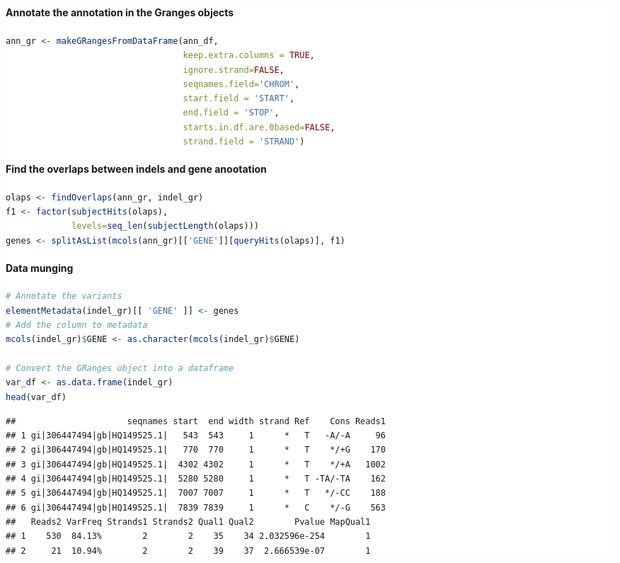 #### Annotate the annotation in the Granges objects

``` r
ann_gr <- makeGRangesFromDataFrame(ann_df,
                                   keep.extra.columns = TRUE,
                                   ignore.strand=FALSE,
                                   seqnames.field='CHROM',
                                   start.field = 'START',
                                   end.field = 'STOP',
                                   starts.in.df.are.0based=FALSE,
                                   strand.field = 'STRAND')
```

#### Find the overlaps between indels and gene anootation

``` r
olaps <- findOverlaps(ann_gr, indel_gr)
f1 <- factor(subjectHits(olaps),
             levels=seq_len(subjectLength(olaps)))
genes <- splitAsList(mcols(ann_gr)[['GENE']][queryHits(olaps)], f1)
```

#### Data munging

``` r
# Annotate the variants
elementMetadata(indel_gr)[[ 'GENE' ]] <- genes
# Add the column to metadata
mcols(indel_gr)$GENE <- as.character(mcols(indel_gr)$GENE)

# Convert the GRanges object into a dataframe
var_df <- as.data.frame(indel_gr)
head(var_df)
```

    ##                      seqnames start  end width strand Ref    Cons Reads1
    ## 1 gi|306447494|gb|HQ149525.1|   543  543     1      *   T   -A/-A     96
    ## 2 gi|306447494|gb|HQ149525.1|   770  770     1      *   T    */+G    170
    ## 3 gi|306447494|gb|HQ149525.1|  4302 4302     1      *   T    */+A   1002
    ## 4 gi|306447494|gb|HQ149525.1|  5280 5280     1      *   T -TA/-TA    162
    ## 5 gi|306447494|gb|HQ149525.1|  7007 7007     1      *   T   */-CC    188
    ## 6 gi|306447494|gb|HQ149525.1|  7839 7839     1      *   C    */-G    563
    ##   Reads2 VarFreq Strands1 Strands2 Qual1 Qual2        Pvalue MapQual1
    ## 1    530  84.13%        2        2    35    34 2.032596e-254        1
    ## 2     21  10.94%        2        2    39    37  2.666539e-07        1